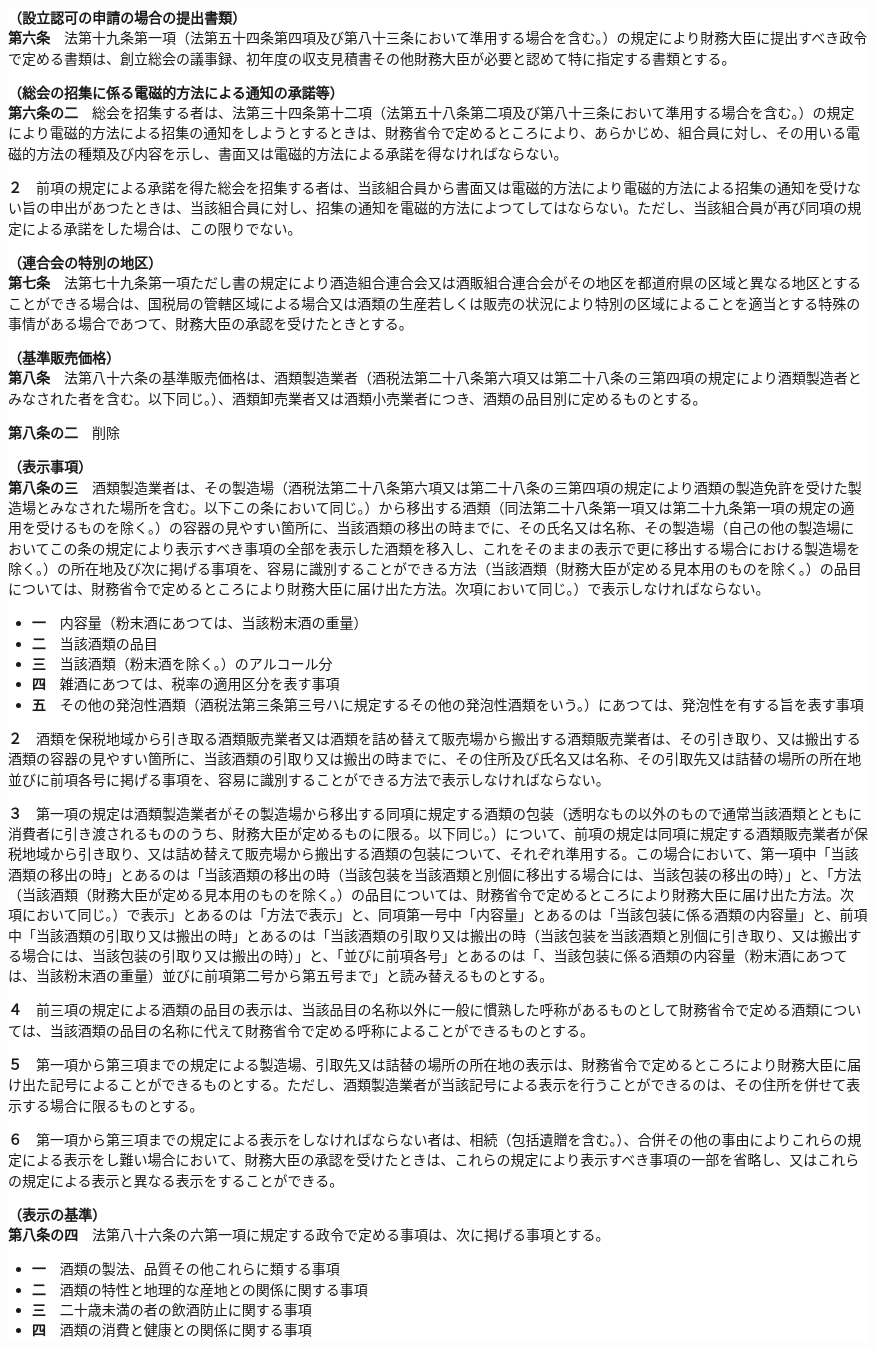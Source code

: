 **（設立認可の申請の場合の提出書類）**  
**第六条**　法第十九条第一項（法第五十四条第四項及び第八十三条において準用する場合を含む。）の規定により財務大臣に提出すべき政令で定める書類は、創立総会の議事録、初年度の収支見積書その他財務大臣が必要と認めて特に指定する書類とする。  
  
**（総会の招集に係る電磁的方法による通知の承諾等）**  
**第六条の二**　総会を招集する者は、法第三十四条第十二項（法第五十八条第二項及び第八十三条において準用する場合を含む。）の規定により電磁的方法による招集の通知をしようとするときは、財務省令で定めるところにより、あらかじめ、組合員に対し、その用いる電磁的方法の種類及び内容を示し、書面又は電磁的方法による承諾を得なければならない。  
  
**２**　前項の規定による承諾を得た総会を招集する者は、当該組合員から書面又は電磁的方法により電磁的方法による招集の通知を受けない旨の申出があつたときは、当該組合員に対し、招集の通知を電磁的方法によつてしてはならない。ただし、当該組合員が再び同項の規定による承諾をした場合は、この限りでない。  
  
**（連合会の特別の地区）**  
**第七条**　法第七十九条第一項ただし書の規定により酒造組合連合会又は酒販組合連合会がその地区を都道府県の区域と異なる地区とすることができる場合は、国税局の管轄区域による場合又は酒類の生産若しくは販売の状況により特別の区域によることを適当とする特殊の事情がある場合であつて、財務大臣の承認を受けたときとする。  
  
**（基準販売価格）**  
**第八条**　法第八十六条の基準販売価格は、酒類製造業者（酒税法第二十八条第六項又は第二十八条の三第四項の規定により酒類製造者とみなされた者を含む。以下同じ。）、酒類卸売業者又は酒類小売業者につき、酒類の品目別に定めるものとする。  
  
**第八条の二**　削除  
  
**（表示事項）**  
**第八条の三**　酒類製造業者は、その製造場（酒税法第二十八条第六項又は第二十八条の三第四項の規定により酒類の製造免許を受けた製造場とみなされた場所を含む。以下この条において同じ。）から移出する酒類（同法第二十八条第一項又は第二十九条第一項の規定の適用を受けるものを除く。）の容器の見やすい箇所に、当該酒類の移出の時までに、その氏名又は名称、その製造場（自己の他の製造場においてこの条の規定により表示すべき事項の全部を表示した酒類を移入し、これをそのままの表示で更に移出する場合における製造場を除く。）の所在地及び次に掲げる事項を、容易に識別することができる方法（当該酒類（財務大臣が定める見本用のものを除く。）の品目については、財務省令で定めるところにより財務大臣に届け出た方法。次項において同じ。）で表示しなければならない。  
* **一**　内容量（粉末酒にあつては、当該粉末酒の重量）  
* **二**　当該酒類の品目  
* **三**　当該酒類（粉末酒を除く。）のアルコール分  
* **四**　雑酒にあつては、税率の適用区分を表す事項  
* **五**　その他の発泡性酒類（酒税法第三条第三号ハに規定するその他の発泡性酒類をいう。）にあつては、発泡性を有する旨を表す事項  
  
**２**　酒類を保税地域から引き取る酒類販売業者又は酒類を詰め替えて販売場から搬出する酒類販売業者は、その引き取り、又は搬出する酒類の容器の見やすい箇所に、当該酒類の引取り又は搬出の時までに、その住所及び氏名又は名称、その引取先又は詰替の場所の所在地並びに前項各号に掲げる事項を、容易に識別することができる方法で表示しなければならない。  
  
**３**　第一項の規定は酒類製造業者がその製造場から移出する同項に規定する酒類の包装（透明なもの以外のもので通常当該酒類とともに消費者に引き渡されるもののうち、財務大臣が定めるものに限る。以下同じ。）について、前項の規定は同項に規定する酒類販売業者が保税地域から引き取り、又は詰め替えて販売場から搬出する酒類の包装について、それぞれ準用する。この場合において、第一項中「当該酒類の移出の時」とあるのは「当該酒類の移出の時（当該包装を当該酒類と別個に移出する場合には、当該包装の移出の時）」と、「方法（当該酒類（財務大臣が定める見本用のものを除く。）の品目については、財務省令で定めるところにより財務大臣に届け出た方法。次項において同じ。）で表示」とあるのは「方法で表示」と、同項第一号中「内容量」とあるのは「当該包装に係る酒類の内容量」と、前項中「当該酒類の引取り又は搬出の時」とあるのは「当該酒類の引取り又は搬出の時（当該包装を当該酒類と別個に引き取り、又は搬出する場合には、当該包装の引取り又は搬出の時）」と、「並びに前項各号」とあるのは「、当該包装に係る酒類の内容量（粉末酒にあつては、当該粉末酒の重量）並びに前項第二号から第五号まで」と読み替えるものとする。  
  
**４**　前三項の規定による酒類の品目の表示は、当該品目の名称以外に一般に慣熟した呼称があるものとして財務省令で定める酒類については、当該酒類の品目の名称に代えて財務省令で定める呼称によることができるものとする。  
  
**５**　第一項から第三項までの規定による製造場、引取先又は詰替の場所の所在地の表示は、財務省令で定めるところにより財務大臣に届け出た記号によることができるものとする。ただし、酒類製造業者が当該記号による表示を行うことができるのは、その住所を併せて表示する場合に限るものとする。  
  
**６**　第一項から第三項までの規定による表示をしなければならない者は、相続（包括遺贈を含む。）、合併その他の事由によりこれらの規定による表示をし難い場合において、財務大臣の承認を受けたときは、これらの規定により表示すべき事項の一部を省略し、又はこれらの規定による表示と異なる表示をすることができる。  
  
**（表示の基準）**  
**第八条の四**　法第八十六条の六第一項に規定する政令で定める事項は、次に掲げる事項とする。  
* **一**　酒類の製法、品質その他これらに類する事項  
* **二**　酒類の特性と地理的な産地との関係に関する事項  
* **三**　二十歳未満の者の飲酒防止に関する事項  
* **四**　酒類の消費と健康との関係に関する事項  
  